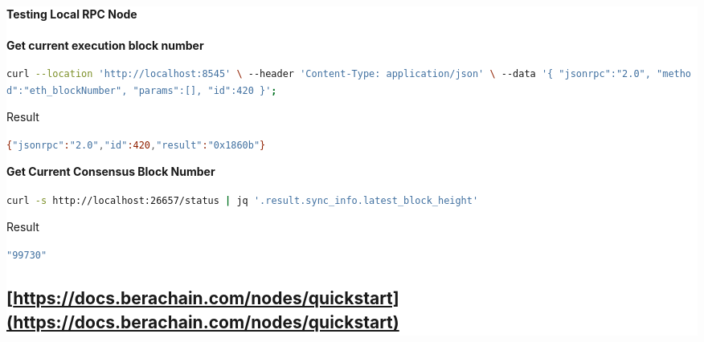 #### Testing Local RPC Node

**Get current execution block number**

```bash
curl --location 'http://localhost:8545' \ --header 'Content-Type: application/json' \ --data '{ "jsonrpc":"2.0", "method":"eth_blockNumber", "params":[], "id":420 }';
```

Result

```bash
{"jsonrpc":"2.0","id":420,"result":"0x1860b"}
```

**Get Current Consensus Block Number**

```bash
curl -s http://localhost:26657/status | jq '.result.sync_info.latest_block_height'
```

Result

```bash
"99730"
```

## [https://docs.berachain.com/nodes/quickstart](https://docs.berachain.com/nodes/quickstart)

